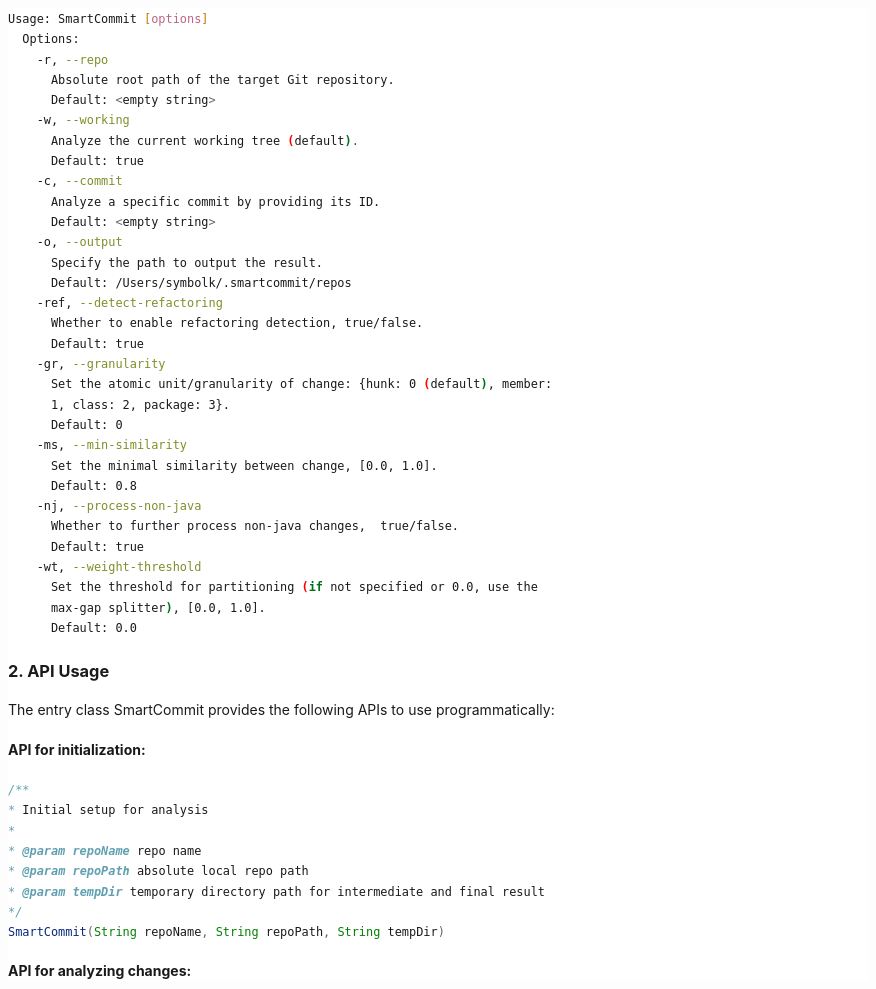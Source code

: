 ```sh
Usage: SmartCommit [options]
  Options:
    -r, --repo
      Absolute root path of the target Git repository.
      Default: <empty string>
    -w, --working
      Analyze the current working tree (default).
      Default: true
    -c, --commit
      Analyze a specific commit by providing its ID.
      Default: <empty string>
    -o, --output
      Specify the path to output the result.
      Default: /Users/symbolk/.smartcommit/repos
    -ref, --detect-refactoring
      Whether to enable refactoring detection, true/false.
      Default: true
    -gr, --granularity
      Set the atomic unit/granularity of change: {hunk: 0 (default), member: 
      1, class: 2, package: 3}.
      Default: 0
    -ms, --min-similarity
      Set the minimal similarity between change, [0.0, 1.0].
      Default: 0.8
    -nj, --process-non-java
      Whether to further process non-java changes,  true/false.
      Default: true
    -wt, --weight-threshold
      Set the threshold for partitioning (if not specified or 0.0, use the 
      max-gap splitter), [0.0, 1.0].
      Default: 0.0
```

### 2. API Usage

The entry class SmartCommit provides the following APIs to use programmatically:

#### API for initialization:

```java
/**
* Initial setup for analysis
*
* @param repoName repo name
* @param repoPath absolute local repo path
* @param tempDir temporary directory path for intermediate and final result
*/
SmartCommit(String repoName, String repoPath, String tempDir)
```

#### API for analyzing changes:


[Git official doc]: https://git-scm.com/docs/gitworkflows#_separate_changes
[Angular contribution instructions]:  https://github.com/angular/angular/blob/master/CONTRIBUTING.md
[Google's engineering practices]: https://github.com/google/eng-practices/blob/master/review/developer/small-cls.md
[SmartCommit]: https://github.com/Symbolk/SmartCommit
[releases]: https://github.com/Symbolk/SmartCommitCore/releases
